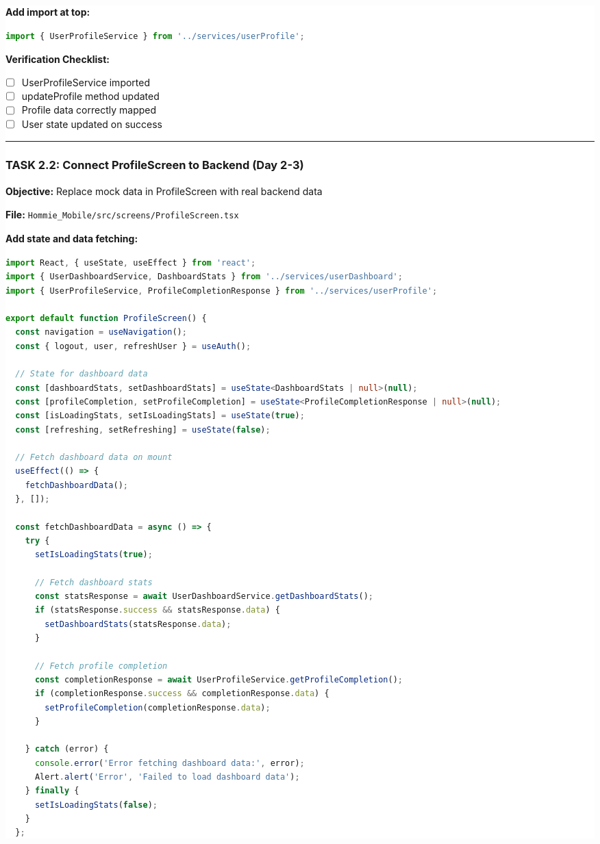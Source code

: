 **Add import at top:**

```typescript
import { UserProfileService } from '../services/userProfile';
```

**Verification Checklist:**
- [ ] UserProfileService imported
- [ ] updateProfile method updated
- [ ] Profile data correctly mapped
- [ ] User state updated on success

---

### TASK 2.2: Connect ProfileScreen to Backend (Day 2-3)

**Objective:** Replace mock data in ProfileScreen with real backend data

**File:** `Hommie_Mobile/src/screens/ProfileScreen.tsx`

**Add state and data fetching:**

```typescript
import React, { useState, useEffect } from 'react';
import { UserDashboardService, DashboardStats } from '../services/userDashboard';
import { UserProfileService, ProfileCompletionResponse } from '../services/userProfile';

export default function ProfileScreen() {
  const navigation = useNavigation();
  const { logout, user, refreshUser } = useAuth();

  // State for dashboard data
  const [dashboardStats, setDashboardStats] = useState<DashboardStats | null>(null);
  const [profileCompletion, setProfileCompletion] = useState<ProfileCompletionResponse | null>(null);
  const [isLoadingStats, setIsLoadingStats] = useState(true);
  const [refreshing, setRefreshing] = useState(false);

  // Fetch dashboard data on mount
  useEffect(() => {
    fetchDashboardData();
  }, []);

  const fetchDashboardData = async () => {
    try {
      setIsLoadingStats(true);

      // Fetch dashboard stats
      const statsResponse = await UserDashboardService.getDashboardStats();
      if (statsResponse.success && statsResponse.data) {
        setDashboardStats(statsResponse.data);
      }

      // Fetch profile completion
      const completionResponse = await UserProfileService.getProfileCompletion();
      if (completionResponse.success && completionResponse.data) {
        setProfileCompletion(completionResponse.data);
      }

    } catch (error) {
      console.error('Error fetching dashboard data:', error);
      Alert.alert('Error', 'Failed to load dashboard data');
    } finally {
      setIsLoadingStats(false);
    }
  };

```